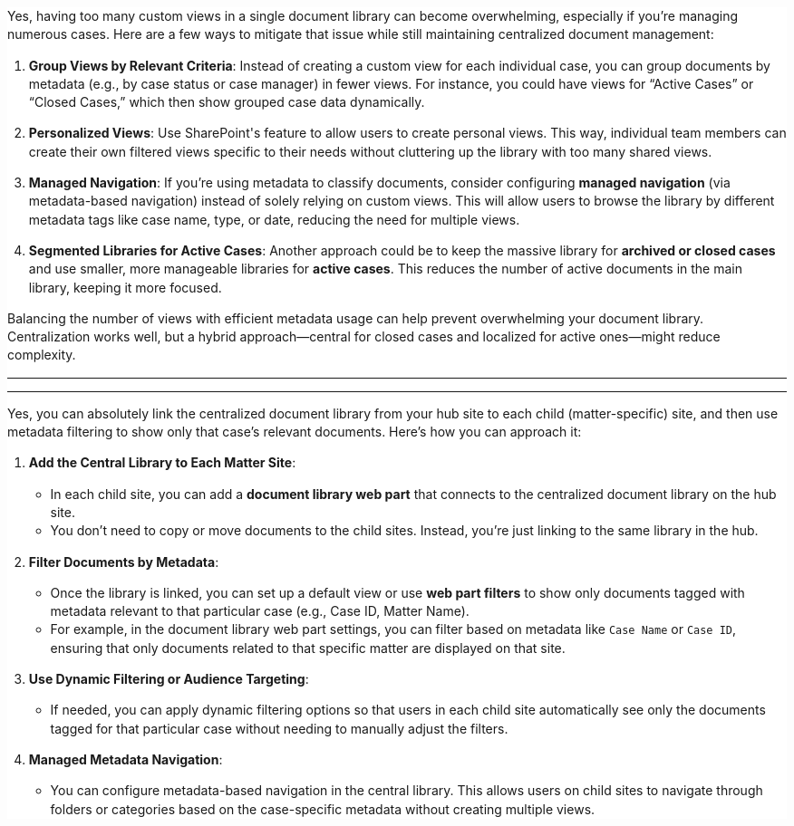 
Yes, having too many custom views in a single document library can become overwhelming, especially if you’re managing numerous cases. Here are a few ways to mitigate that issue while still maintaining centralized document management:

1. **Group Views by Relevant Criteria**: Instead of creating a custom view for each individual case, you can group documents by metadata (e.g., by case status or case manager) in fewer views. For instance, you could have views for “Active Cases” or “Closed Cases,” which then show grouped case data dynamically.

2. **Personalized Views**: Use SharePoint's feature to allow users to create personal views. This way, individual team members can create their own filtered views specific to their needs without cluttering up the library with too many shared views.

3. **Managed Navigation**: If you’re using metadata to classify documents, consider configuring **managed navigation** (via metadata-based navigation) instead of solely relying on custom views. This will allow users to browse the library by different metadata tags like case name, type, or date, reducing the need for multiple views.

4. **Segmented Libraries for Active Cases**: Another approach could be to keep the massive library for **archived or closed cases** and use smaller, more manageable libraries for **active cases**. This reduces the number of active documents in the main library, keeping it more focused.

Balancing the number of views with efficient metadata usage can help prevent overwhelming your document library. Centralization works well, but a hybrid approach—central for closed cases and localized for active ones—might reduce complexity.


---

---

Yes, you can absolutely link the centralized document library from your hub site to each child (matter-specific) site, and then use metadata filtering to show only that case’s relevant documents. Here’s how you can approach it:

1. **Add the Central Library to Each Matter Site**: 
   - In each child site, you can add a **document library web part** that connects to the centralized document library on the hub site.
   - You don’t need to copy or move documents to the child sites. Instead, you’re just linking to the same library in the hub.

2. **Filter Documents by Metadata**: 
   - Once the library is linked, you can set up a default view or use **web part filters** to show only documents tagged with metadata relevant to that particular case (e.g., Case ID, Matter Name).
   - For example, in the document library web part settings, you can filter based on metadata like `Case Name` or `Case ID`, ensuring that only documents related to that specific matter are displayed on that site.

3. **Use Dynamic Filtering or Audience Targeting**: 
   - If needed, you can apply dynamic filtering options so that users in each child site automatically see only the documents tagged for that particular case without needing to manually adjust the filters.

4. **Managed Metadata Navigation**: 
   - You can configure metadata-based navigation in the central library. This allows users on child sites to navigate through folders or categories based on the case-specific metadata without creating multiple views.
